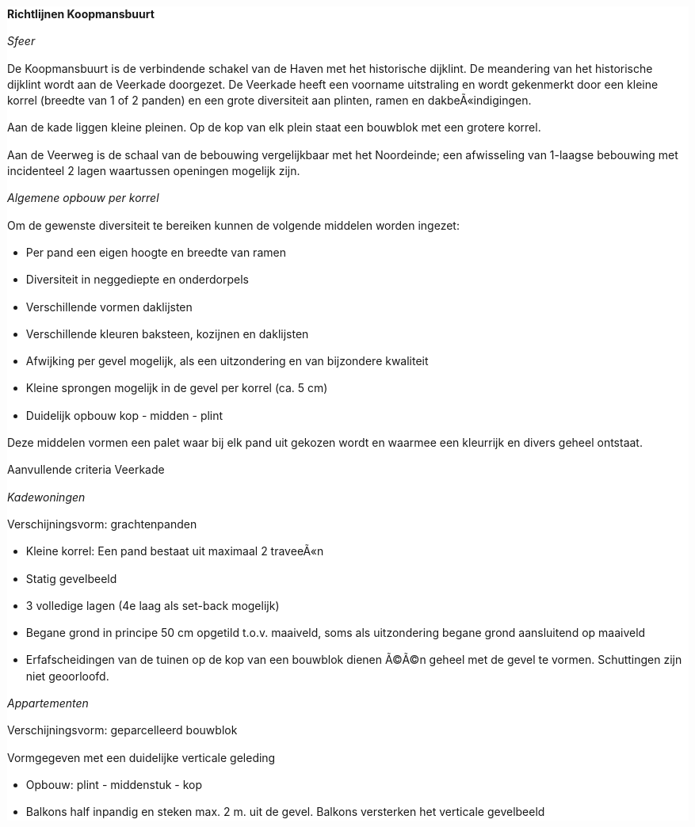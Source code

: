 **Richtlijnen Koopmansbuurt**

*Sfeer*

De Koopmansbuurt is de verbindende schakel van de Haven met het historische dijklint. De meandering van het historische dijklint wordt aan de Veerkade doorgezet. De Veerkade heeft een voorname uitstraling en wordt gekenmerkt door een kleine korrel (breedte van 1 of 2 panden) en een grote diversiteit aan plinten, ramen en dakbeÃ«indigingen.

Aan de kade liggen kleine pleinen. Op de kop van elk plein staat een bouwblok met een grotere korrel.

Aan de Veerweg is de schaal van de bebouwing vergelijkbaar met het Noordeinde; een afwisseling van 1\-laagse bebouwing met incidenteel 2 lagen waartussen openingen mogelijk zijn.

*Algemene opbouw per korrel*

Om de gewenste diversiteit te bereiken kunnen de volgende middelen worden ingezet:

* Per pand een eigen hoogte en breedte van ramen

* Diversiteit in neggediepte en onderdorpels

* Verschillende vormen daklijsten

* Verschillende kleuren baksteen, kozijnen en daklijsten

* Afwijking per gevel mogelijk, als een uitzondering en van bijzondere kwaliteit

* Kleine sprongen mogelijk in de gevel per korrel (ca. 5 cm)

* Duidelijk opbouw kop \- midden \- plint

Deze middelen vormen een palet waar bij elk pand uit gekozen wordt en waarmee een kleurrijk en divers geheel ontstaat.

Aanvullende criteria Veerkade

*Kadewoningen*

Verschijningsvorm: grachtenpanden

* Kleine korrel: Een pand bestaat uit maximaal 2 traveeÃ«n

* Statig gevelbeeld

* 3 volledige lagen (4e laag als set\-back mogelijk)

* Begane grond in principe 50 cm opgetild t.o.v. maaiveld, soms als uitzondering begane grond aansluitend op maaiveld

* Erfafscheidingen van de tuinen op de kop van een bouwblok dienen Ã©Ã©n geheel met de gevel te vormen. Schuttingen zijn niet geoorloofd.

*Appartementen*

Verschijningsvorm: geparcelleerd bouwblok

Vormgegeven met een duidelijke verticale geleding

* Opbouw: plint \- middenstuk \- kop

* Balkons half inpandig en steken max. 2 m. uit de gevel. Balkons versterken het verticale gevelbeeld
